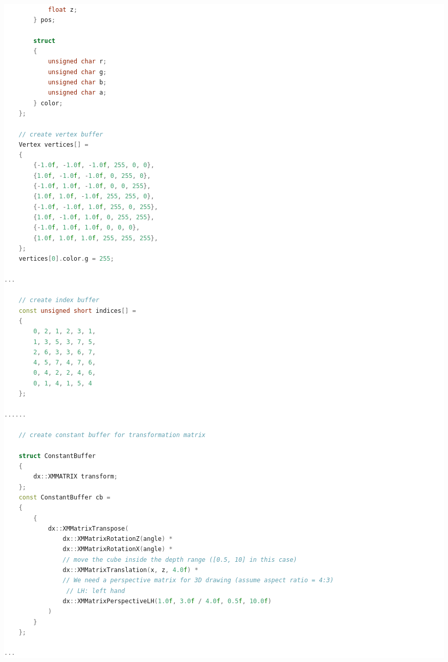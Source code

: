 ```c++
			float z;
		} pos;

		struct
		{
			unsigned char r;
			unsigned char g;
			unsigned char b;
			unsigned char a;
		} color;
	};

	// create vertex buffer 
	Vertex vertices[] =
	{
		{-1.0f, -1.0f, -1.0f, 255, 0, 0},
		{1.0f, -1.0f, -1.0f, 0, 255, 0},
		{-1.0f, 1.0f, -1.0f, 0, 0, 255},
		{1.0f, 1.0f, -1.0f, 255, 255, 0},
		{-1.0f, -1.0f, 1.0f, 255, 0, 255},
		{1.0f, -1.0f, 1.0f, 0, 255, 255},
		{-1.0f, 1.0f, 1.0f, 0, 0, 0},
		{1.0f, 1.0f, 1.0f, 255, 255, 255},
	};
	vertices[0].color.g = 255;

...

	// create index buffer
	const unsigned short indices[] =
	{
		0, 2, 1, 2, 3, 1,
		1, 3, 5, 3, 7, 5,
		2, 6, 3, 3, 6, 7,
		4, 5, 7, 4, 7, 6,
		0, 4, 2, 2, 4, 6,
		0, 1, 4, 1, 5, 4
	};

......

	// create constant buffer for transformation matrix

	struct ConstantBuffer
	{
		dx::XMMATRIX transform;
	};
	const ConstantBuffer cb =
	{
		{
			dx::XMMatrixTranspose(
				dx::XMMatrixRotationZ(angle) *
				dx::XMMatrixRotationX(angle) *
				// move the cube inside the depth range ([0.5, 10] in this case)
				dx::XMMatrixTranslation(x, z, 4.0f) *
				// We need a perspective matrix for 3D drawing (assume aspect ratio = 4:3)
                 // LH: left hand
				dx::XMMatrixPerspectiveLH(1.0f, 3.0f / 4.0f, 0.5f, 10.0f)
			)
		}
	};

...
```